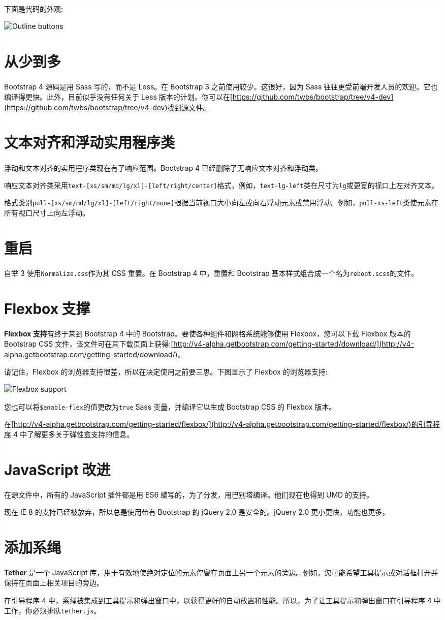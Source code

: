 下面是代码的外观:

![Outline buttons](../images/00132.jpeg)

# 从少到多

Bootstrap 4 源码是用 Sass 写的，而不是 Less。在 Bootstrap 3 之前使用较少。这很好，因为 Sass 往往更受前端开发人员的欢迎。它也编译得更快。此外，目前似乎没有任何关于 Less 版本的计划。你可以在[https://github.com/twbs/bootstrap/tree/v4-dev](https://github.com/twbs/bootstrap/tree/v4-dev)找到源文件。

# 文本对齐和浮动实用程序类

浮动和文本对齐的实用程序类现在有了响应范围。Bootstrap 4 已经删除了无响应文本对齐和浮动类。

响应文本对齐类采用`text-[xs/sm/md/lg/xl]-[left/right/center]`格式。例如，`text-lg-left`类在尺寸为`lg`或更宽的视口上左对齐文本。

格式类别`pull-[xs/sm/md/lg/xl]-[left/right/none]`根据当前视口大小向左或向右浮动元素或禁用浮动。例如，`pull-xs-left`类使元素在所有视口尺寸上向左浮动。

# 重启

自举 3 使用`Normalize.css`作为其 CSS 重置。在 Bootstrap 4 中，重置和 Bootstrap 基本样式组合成一个名为`reboot.scss`的文件。

# Flexbox 支撑

**Flexbox 支持**有终于来到 Bootstrap 4 中的 Bootstrap。要使各种组件和网格系统能够使用 Flexbox，您可以下载 Flexbox 版本的 Bootstrap CSS 文件，该文件可在其下载页面上获得:[http://v4-alpha.getbootstrap.com/getting-started/download/](http://v4-alpha.getbootstrap.com/getting-started/download/)。

请记住，Flexbox 的浏览器支持很差，所以在决定使用之前要三思。下图显示了 Flexbox 的浏览器支持:

![Flexbox support](../images/00133.jpeg)

您也可以将`$enable-flex`的值更改为`true` Sass 变量，并编译它以生成 Bootstrap CSS 的 Flexbox 版本。

在[http://v4-alpha.getbootstrap.com/getting-started/flexbox/](http://v4-alpha.getbootstrap.com/getting-started/flexbox/)的引导程序 4 中了解更多关于弹性盒支持的信息。

# JavaScript 改进

在源文件中，所有的 JavaScript 插件都是用 ES6 编写的，为了分发，用巴别塔编译。他们现在也得到 UMD 的支持。

现在 IE 8 的支持已经被放弃，所以总是使用带有 Bootstrap 的 jQuery 2.0 是安全的。jQuery 2.0 更小更快，功能也更多。

# 添加系绳

**Tether** 是一个 JavaScript 库，用于有效地使绝对定位的元素停留在页面上另一个元素的旁边。例如，您可能希望工具提示或对话框打开并保持在页面上相关项目的旁边。

在引导程序 4 中，系绳被集成到工具提示和弹出窗口中，以获得更好的自动放置和性能。所以，为了让工具提示和弹出窗口在引导程序 4 中工作，你必须排队`tether.js`。
